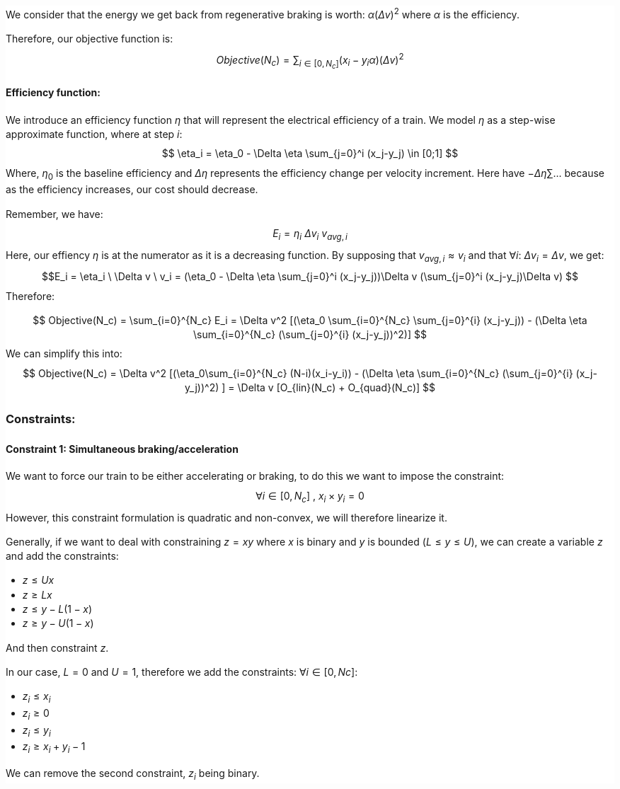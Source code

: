 We consider that the energy we get back from regenerative braking is worth: $\alpha (\Delta v)^2$ where $\alpha$ is the efficiency.

Therefore, our objective function is:
$$Objective(N_c) = \sum_{i \in [0,N_c]} (x_i  - y_i \alpha) (\Delta v)^2  $$

#### Efficiency function:

We introduce an efficiency function $\eta$ that will represent the electrical efficiency of a train. We model $\eta$ as a step-wise approximate function, where at step $i$:
$$ \eta_i = \eta_0 - \Delta \eta \sum_{j=0}^i (x_j-y_j) \in [0;1]   $$
Where, $\eta_0$ is the baseline efficiency and $\Delta\eta$ represents the efficiency change per velocity increment. Here have $-\Delta \eta \sum ...$ because as the efficiency increases, our cost should decrease.

Remember, we have:
$$E_i={\eta}_i \ \Delta v_i \ v_{avg,i}$$
Here, our effiency $\eta$ is at the numerator as it is a decreasing function. By supposing that $v_{avg,i} \approx v_i$ and that $\forall i: \ \Delta v_i = \Delta v$, we get:
$$E_i = \eta_i \ \Delta v \ v_i = (\eta_0 - \Delta \eta \sum_{j=0}^i (x_j-y_j))\Delta v (\sum_{j=0}^i (x_j-y_j)\Delta v)  $$
Therefore:

$$ Objective(N_c) = \sum_{i=0}^{N_c} E_i = \Delta v^2 [(\eta_0 \sum_{i=0}^{N_c}  \sum_{j=0}^{i} (x_j-y_j)) - (\Delta \eta \sum_{i=0}^{N_c} (\sum_{j=0}^{i} (x_j-y_j))^2)]     $$
We can simplify this into:
$$ Objective(N_c) = \Delta v^2 [(\eta_0\sum_{i=0}^{N_c} (N-i)(x_i-y_i)) - (\Delta \eta \sum_{i=0}^{N_c} (\sum_{j=0}^{i} (x_j-y_j))^2) ] = \Delta v [O_{lin}(N_c) + O_{quad}(N_c)]    $$

### Constraints:

#### Constraint 1: Simultaneous braking/acceleration

We want to force our train to be either accelerating or braking, to do this we want to impose the constraint:
$$\forall i \in [0,N_c] \ , \ x_i \times y_i = 0 $$
However, this constraint formulation is quadratic and non-convex, we will therefore linearize it.

Generally, if we want to deal with constraining $z=xy$ where $x$ is binary and $y$ is bounded ($L \le y \le U$), we can create a variable $z$ and add the constraints:
- $z \le Ux$
- $z \ge Lx$
- $z \le y-L(1-x)$
- $z \ge y - U(1-x)$ 
  
And then constraint $z$.

In our case, $L=0$ and $U=1$, therefore we add the constraints:
$\forall i \in [0,Nc]:$
- $z_i \le x_i$
- $z_i \ge 0$
- $z_i \le y_i$
- $z_i \ge x_i + y_i - 1$

We can remove the second constraint, $z_i$ being binary.
